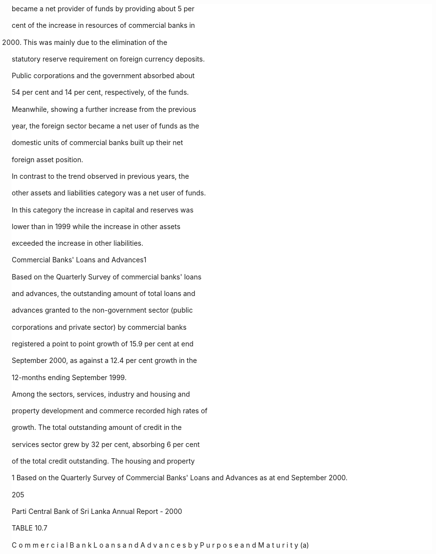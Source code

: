 became a net provider of funds by providing about 5 per

cent of the increase in resources of commercial banks in

2000. This was mainly due to the elimination of the

statutory reserve requirement on foreign currency deposits.

Public corporations and the government absorbed about

54 per cent and 14 per cent, respectively, of the funds.

Meanwhile, showing a further increase from the previous

year, the foreign sector became a net user of funds as the

domestic units of commercial banks built up their net

foreign asset position.

In contrast to the trend observed in previous years, the

other assets and liabilities category was a net user of funds.

In this category the increase in capital and reserves was

lower than in 1999 while the increase in other assets

exceeded the increase in other liabilities.

Commercial Banks' Loans and Advances1

Based on the Quarterly Survey of commercial banks' loans

and advances, the outstanding amount of total loans and

advances granted to the non-government sector (public

corporations and private sector) by commercial banks

registered a point to point growth of 15.9 per cent at end

September 2000, as against a 12.4 per cent growth in the

12-months ending September 1999.

Among the sectors, services, industry and housing and

property development and commerce recorded high rates of

growth. The total outstanding amount of credit in the

services sector grew by 32 per cent, absorbing 6 per cent

of the total credit outstanding. The housing and property

1 Based on the Quarterly Survey of Commercial Banks' Loans and Advances as at end September 2000.

205

Parti Central Bank of Sri Lanka Annual Report - 2000

TABLE 10.7

C o m m e r c i a l B a n k L o a n s a n d A d v a n c e s b y P u r p o s e a n d M a t u r i t y (a)
